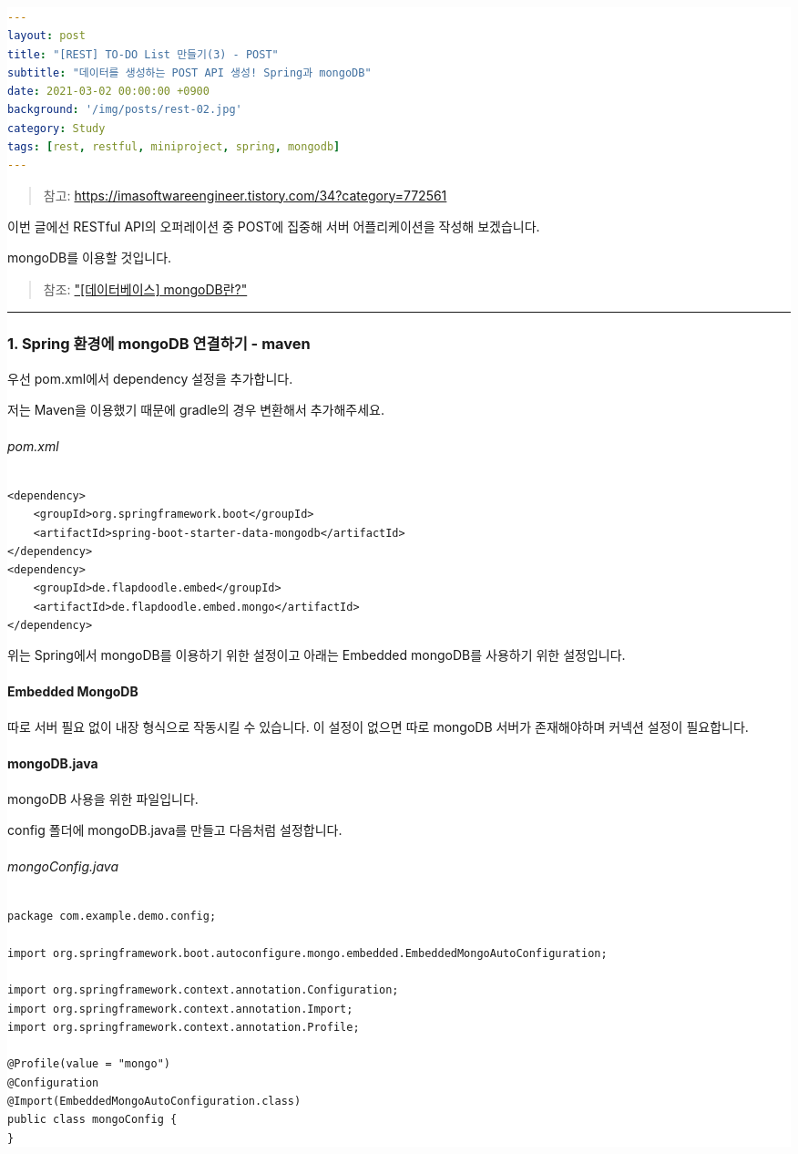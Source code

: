 ```yaml
---
layout: post
title: "[REST] TO-DO List 만들기(3) - POST"
subtitle: "데이터를 생성하는 POST API 생성! Spring과 mongoDB"
date: 2021-03-02 00:00:00 +0900
background: '/img/posts/rest-02.jpg'
category: Study
tags: [rest, restful, miniproject, spring, mongodb]
---
```

> 참고: <a href="https://imasoftwareengineer.tistory.com/34?category=772561">https://imasoftwareengineer.tistory.com/34?category=772561</a>

이번 글에선 RESTful API의 오퍼레이션 중 POST에 집중해 서버 어플리케이션을 작성해 보겠습니다.

mongoDB를 이용할 것입니다.

>참조: <a href="https://chaelin1211.github.io/study/2021/02/28/mongo-db.html">"[데이터베이스] mongoDB란?"</a>

*****

### 1. Spring 환경에 mongoDB 연결하기 - maven
우선 pom.xml에서 dependency 설정을 추가합니다.

저는 Maven을 이용했기 때문에 gradle의 경우 변환해서 추가해주세요.

###### pom.xml
```
<dependency> 
	<groupId>org.springframework.boot</groupId> 
	<artifactId>spring-boot-starter-data-mongodb</artifactId> 
</dependency>
<dependency>
	<groupId>de.flapdoodle.embed</groupId>
	<artifactId>de.flapdoodle.embed.mongo</artifactId>
</dependency>
```

위는 Spring에서 mongoDB를 이용하기 위한 설정이고 아래는 Embedded mongoDB를 사용하기 위한 설정입니다.

#### Embedded MongoDB
따로 서버 필요 없이 내장 형식으로 작동시킬 수 있습니다. 이 설정이 없으면 따로 mongoDB 서버가 존재해야하며 커넥션 설정이 필요합니다.

#### mongoDB.java
mongoDB 사용을 위한 파일입니다.

config 폴더에 mongoDB.java를 만들고 다음처럼 설정합니다.

###### mongoConfig.java
```
package com.example.demo.config;

import org.springframework.boot.autoconfigure.mongo.embedded.EmbeddedMongoAutoConfiguration;

import org.springframework.context.annotation.Configuration;
import org.springframework.context.annotation.Import;
import org.springframework.context.annotation.Profile;

@Profile(value = "mongo")
@Configuration
@Import(EmbeddedMongoAutoConfiguration.class)
public class mongoConfig {
}
```
